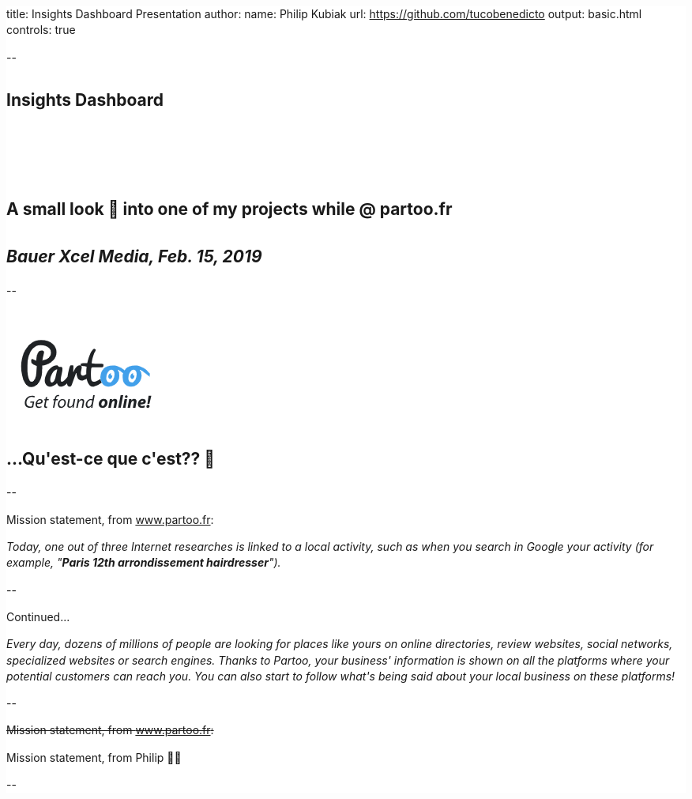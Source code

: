 title: Insights Dashboard Presentation
author:
  name: Philip Kubiak
  url: https://github.com/tucobenedicto
output: basic.html
controls: true

--
<br>
## **Insights Dashboard**

<br><br><br>
## A small look  👀  into one of my projects while @ partoo.fr
## *Bauer Xcel Media, Feb. 15, 2019*

--

# ![Partoo](assets/partoo-logo-white-two.png)
## **...Qu'est-ce que c'est??** 🤔

--

Mission statement, from www.partoo.fr:

*Today, one out of three Internet researches is linked to a local activity, such as when you search in Google your activity (for example, "**Paris 12th arrondissement hairdresser**").*

--

Continued...

*Every day, dozens of millions of people are looking for places like yours on online directories, review websites, social networks, specialized websites or search engines. Thanks to Partoo, your business' information is shown on all the platforms where your potential customers can reach you. You can also start to follow what's being said about your local business on these platforms!*

--

~~Mission statement, from www.partoo.fr:~~

Mission statement, from Philip 👨‍💻

--
